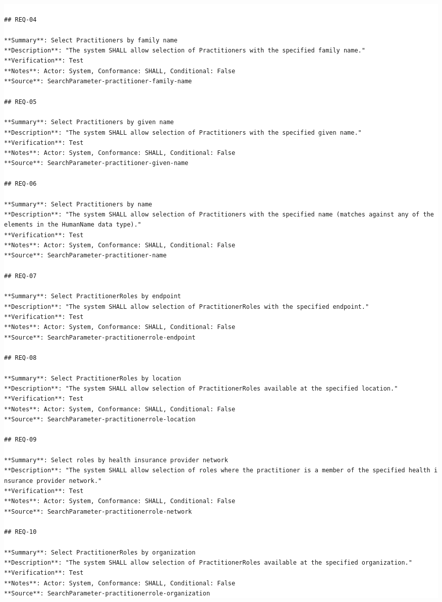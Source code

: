 ```

## REQ-04

**Summary**: Select Practitioners by family name
**Description**: "The system SHALL allow selection of Practitioners with the specified family name."
**Verification**: Test
**Notes**: Actor: System, Conformance: SHALL, Conditional: False
**Source**: SearchParameter-practitioner-family-name

## REQ-05

**Summary**: Select Practitioners by given name
**Description**: "The system SHALL allow selection of Practitioners with the specified given name."
**Verification**: Test
**Notes**: Actor: System, Conformance: SHALL, Conditional: False
**Source**: SearchParameter-practitioner-given-name

## REQ-06

**Summary**: Select Practitioners by name
**Description**: "The system SHALL allow selection of Practitioners with the specified name (matches against any of the elements in the HumanName data type)."
**Verification**: Test
**Notes**: Actor: System, Conformance: SHALL, Conditional: False
**Source**: SearchParameter-practitioner-name

## REQ-07

**Summary**: Select PractitionerRoles by endpoint
**Description**: "The system SHALL allow selection of PractitionerRoles with the specified endpoint."
**Verification**: Test
**Notes**: Actor: System, Conformance: SHALL, Conditional: False
**Source**: SearchParameter-practitionerrole-endpoint

## REQ-08

**Summary**: Select PractitionerRoles by location
**Description**: "The system SHALL allow selection of PractitionerRoles available at the specified location."
**Verification**: Test
**Notes**: Actor: System, Conformance: SHALL, Conditional: False
**Source**: SearchParameter-practitionerrole-location

## REQ-09

**Summary**: Select roles by health insurance provider network
**Description**: "The system SHALL allow selection of roles where the practitioner is a member of the specified health insurance provider network."
**Verification**: Test
**Notes**: Actor: System, Conformance: SHALL, Conditional: False
**Source**: SearchParameter-practitionerrole-network

## REQ-10

**Summary**: Select PractitionerRoles by organization
**Description**: "The system SHALL allow selection of PractitionerRoles available at the specified organization."
**Verification**: Test
**Notes**: Actor: System, Conformance: SHALL, Conditional: False
**Source**: SearchParameter-practitionerrole-organization

```